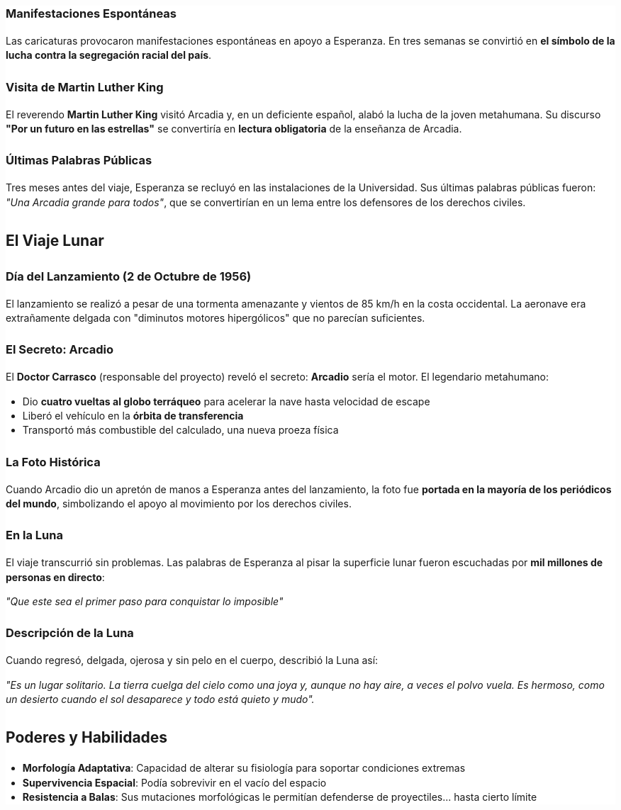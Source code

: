 ### Manifestaciones Espontáneas
Las caricaturas provocaron manifestaciones espontáneas en apoyo a Esperanza. En tres semanas se convirtió en **el símbolo de la lucha contra la segregación racial del país**.

### Visita de Martin Luther King
El reverendo **Martin Luther King** visitó Arcadia y, en un deficiente español, alabó la lucha de la joven metahumana. Su discurso **"Por un futuro en las estrellas"** se convertiría en **lectura obligatoria** de la enseñanza de Arcadia.

### Últimas Palabras Públicas
Tres meses antes del viaje, Esperanza se recluyó en las instalaciones de la Universidad. Sus últimas palabras públicas fueron: *"Una Arcadia grande para todos"*, que se convertirían en un lema entre los defensores de los derechos civiles.

## El Viaje Lunar

### Día del Lanzamiento (2 de Octubre de 1956)
El lanzamiento se realizó a pesar de una tormenta amenazante y vientos de 85 km/h en la costa occidental. La aeronave era extrañamente delgada con "diminutos motores hipergólicos" que no parecían suficientes.

### El Secreto: Arcadio
El **Doctor Carrasco** (responsable del proyecto) reveló el secreto: **Arcadio** sería el motor. El legendario metahumano:
- Dio **cuatro vueltas al globo terráqueo** para acelerar la nave hasta velocidad de escape
- Liberó el vehículo en la **órbita de transferencia**
- Transportó más combustible del calculado, una nueva proeza física

### La Foto Histórica
Cuando Arcadio dio un apretón de manos a Esperanza antes del lanzamiento, la foto fue **portada en la mayoría de los periódicos del mundo**, simbolizando el apoyo al movimiento por los derechos civiles.

### En la Luna
El viaje transcurrió sin problemas. Las palabras de Esperanza al pisar la superficie lunar fueron escuchadas por **mil millones de personas en directo**:

*"Que este sea el primer paso para conquistar lo imposible"*

### Descripción de la Luna
Cuando regresó, delgada, ojerosa y sin pelo en el cuerpo, describió la Luna así:

*"Es un lugar solitario. La tierra cuelga del cielo como una joya y, aunque no hay aire, a veces el polvo vuela. Es hermoso, como un desierto cuando el sol desaparece y todo está quieto y mudo".*

## Poderes y Habilidades
- **Morfología Adaptativa**: Capacidad de alterar su fisiología para soportar condiciones extremas
- **Supervivencia Espacial**: Podía sobrevivir en el vacío del espacio
- **Resistencia a Balas**: Sus mutaciones morfológicas le permitían defenderse de proyectiles... hasta cierto límite

